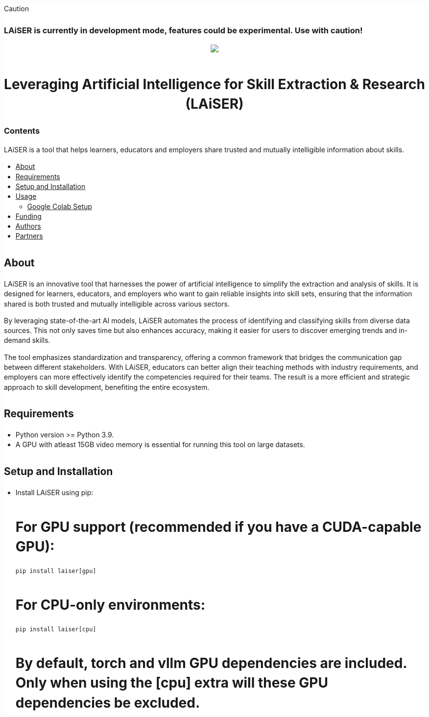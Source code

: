 > [!CAUTION]
> <h3>LAiSER is currently in development mode, features could be experimental. Use with caution!</h3>


<div align="center">
<img src="https://i.imgur.com/XznvjNi.png" width="70%"/>
<h1>Leveraging ​Artificial ​Intelligence for ​Skill ​Extraction &​ Research (LAiSER)</h1>
</div>

### Contents
LAiSER is a tool that helps learners, educators and employers share trusted and mutually intelligible information about skills​.

- [About](#about)
- [Requirements](#requirements)
- [Setup and Installation](#setup-and-installation)
- [Usage](#usage)
  - [Google Colab Setup](#google-colab-setup)
- [Funding](#funding)
- [Authors](#authors)
- [Partners](#partners)

## About

LAiSER is an innovative tool that harnesses the power of artificial intelligence to simplify the extraction and analysis of skills. It is designed for learners, educators, and employers who want to gain reliable insights into skill sets, ensuring that the information shared is both trusted and mutually intelligible across various sectors.

By leveraging state-of-the-art AI models, LAiSER automates the process of identifying and classifying skills from diverse data sources. This not only saves time but also enhances accuracy, making it easier for users to discover emerging trends and in-demand skills.

The tool emphasizes standardization and transparency, offering a common framework that bridges the communication gap between different stakeholders. With LAiSER, educators can better align their teaching methods with industry requirements, and employers can more effectively identify the competencies required for their teams. The result is a more efficient and strategic approach to skill development, benefiting the entire ecosystem.

## Requirements
- Python version >= Python 3.9. 
- A GPU with atleast 15GB video memory is essential for running this tool on large datasets.

## Setup and Installation

- Install LAiSER using pip:

  # For GPU support (recommended if you have a CUDA-capable GPU):
  ```shell
  pip install laiser[gpu]
  ```
  # For CPU-only environments:
  ```shell
  pip install laiser[cpu]
  ```
  # By default, torch and vllm GPU dependencies are included. Only when using the [cpu] extra will these GPU dependencies be excluded.
